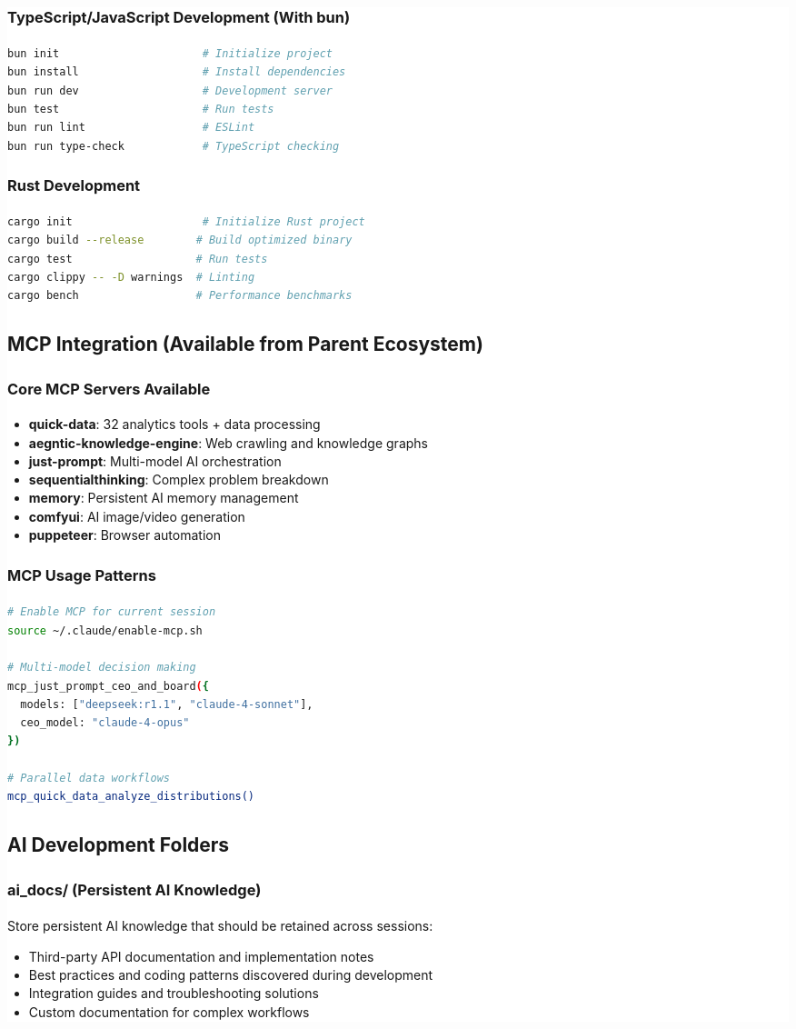 ### TypeScript/JavaScript Development (With bun)
```bash
bun init                      # Initialize project
bun install                   # Install dependencies
bun run dev                   # Development server
bun test                      # Run tests
bun run lint                  # ESLint
bun run type-check            # TypeScript checking
```

### Rust Development
```bash
cargo init                    # Initialize Rust project
cargo build --release        # Build optimized binary
cargo test                   # Run tests
cargo clippy -- -D warnings  # Linting
cargo bench                  # Performance benchmarks
```

## MCP Integration (Available from Parent Ecosystem)

### Core MCP Servers Available
- **quick-data**: 32 analytics tools + data processing
- **aegntic-knowledge-engine**: Web crawling and knowledge graphs
- **just-prompt**: Multi-model AI orchestration
- **sequentialthinking**: Complex problem breakdown
- **memory**: Persistent AI memory management
- **comfyui**: AI image/video generation
- **puppeteer**: Browser automation

### MCP Usage Patterns
```bash
# Enable MCP for current session
source ~/.claude/enable-mcp.sh

# Multi-model decision making
mcp_just_prompt_ceo_and_board({
  models: ["deepseek:r1.1", "claude-4-sonnet"],
  ceo_model: "claude-4-opus"
})

# Parallel data workflows
mcp_quick_data_analyze_distributions()
```

## AI Development Folders

### ai_docs/ (Persistent AI Knowledge)
Store persistent AI knowledge that should be retained across sessions:
- Third-party API documentation and implementation notes
- Best practices and coding patterns discovered during development
- Integration guides and troubleshooting solutions
- Custom documentation for complex workflows
